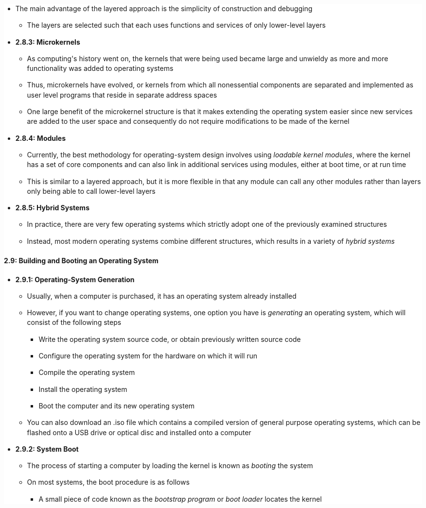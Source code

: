   - The main advantage of the layered approach is the simplicity of construction and debugging
    
    - The layers are selected such that each uses functions and services of only lower-level layers

- **2.8.3: Microkernels**
  
  - As computing's history went on, the kernels that were being used became large and unwieldy as more and more functionality was added to operating systems 
  
  - Thus, microkernels have evolved, or kernels from which all nonessential components are separated and implemented as user level programs that reside in separate address spaces 
  
  - One large benefit of the microkernel structure is that it makes extending the operating system easier since new services are added to the user space and consequently do not require modifications to be made of the kernel

- **2.8.4: Modules**
  
  - Currently, the best methodology for operating-system design involves using *loadable kernel modules*, where the kernel has a set of core components and can also link in additional services using modules, either at boot time, or at run time
  
  - This is similar to a layered approach, but it is more flexible in that any module can call any other modules rather than layers only being able to call lower-level layers

- **2.8.5: Hybrid Systems**
  
  - In practice, there are very few operating systems which strictly adopt one of the previously examined structures
  
  - Instead, most modern operating systems combine different structures, which results in a variety of *hybrid systems*

#### 2.9: Building and Booting an Operating System

- **2.9.1: Operating-System Generation**
  
  - Usually, when a computer is purchased, it has an operating system already installed
  
  - However, if you want to change operating systems, one option you have is *generating* an operating system, which will consist of the following steps
    
    - Write the operating system source code, or obtain previously written source code
    
    - Configure the operating system for the hardware on which it will run
    
    - Compile the operating system
    
    - Install the operating system
    
    - Boot the computer and its new operating system 
  
  - You can also download an .iso file which contains a compiled version of general purpose operating systems, which can be flashed onto a USB drive or optical disc and installed onto a computer

- **2.9.2: System Boot**
  
  - The process of starting a computer by loading the kernel is known as *booting* the system
  
  - On most systems, the boot procedure is as follows
    
    - A small piece of code known as the *bootstrap program* or *boot loader* locates the kernel
    